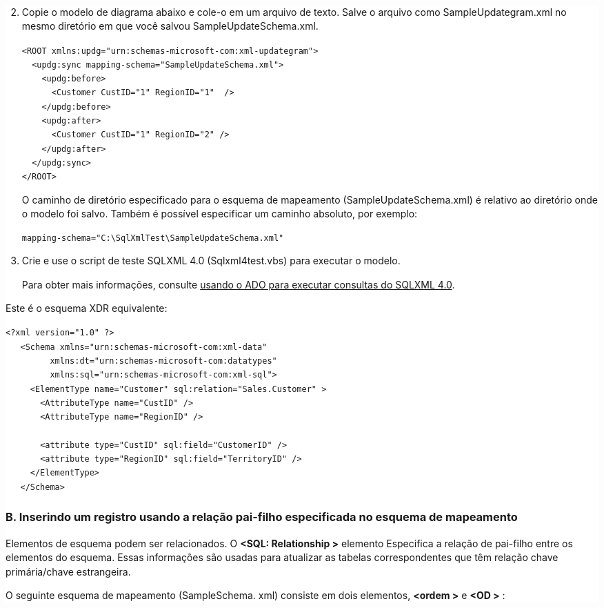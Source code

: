 2.  Copie o modelo de diagrama abaixo e cole-o em um arquivo de texto. Salve o arquivo como SampleUpdategram.xml no mesmo diretório em que você salvou SampleUpdateSchema.xml.  
  
    ```  
    <ROOT xmlns:updg="urn:schemas-microsoft-com:xml-updategram">  
      <updg:sync mapping-schema="SampleUpdateSchema.xml">  
        <updg:before>  
          <Customer CustID="1" RegionID="1"  />  
        </updg:before>  
        <updg:after>  
          <Customer CustID="1" RegionID="2" />  
        </updg:after>  
      </updg:sync>  
    </ROOT>  
    ```  
  
     O caminho de diretório especificado para o esquema de mapeamento (SampleUpdateSchema.xml) é relativo ao diretório onde o modelo foi salvo. Também é possível especificar um caminho absoluto, por exemplo:  
  
    ```  
    mapping-schema="C:\SqlXmlTest\SampleUpdateSchema.xml"  
    ```  
  
3.  Crie e use o script de teste SQLXML 4.0 (Sqlxml4test.vbs) para executar o modelo.  
  
     Para obter mais informações, consulte [usando o ADO para executar consultas do SQLXML 4.0](../../sqlxml/using-ado-to-execute-sqlxml-4-0-queries.md).  
  
 Este é o esquema XDR equivalente:  
  
```  
<?xml version="1.0" ?>  
   <Schema xmlns="urn:schemas-microsoft-com:xml-data"   
         xmlns:dt="urn:schemas-microsoft-com:datatypes"   
         xmlns:sql="urn:schemas-microsoft-com:xml-sql">  
     <ElementType name="Customer" sql:relation="Sales.Customer" >  
       <AttributeType name="CustID" />  
       <AttributeType name="RegionID" />  
  
       <attribute type="CustID" sql:field="CustomerID" />  
       <attribute type="RegionID" sql:field="TerritoryID" />  
     </ElementType>  
   </Schema>   
```  
  
### <a name="b-inserting-a-record-by-using-the-parent-child-relationship-specified-in-the-mapping-schema"></a>B. Inserindo um registro usando a relação pai-filho especificada no esquema de mapeamento  
 Elementos de esquema podem ser relacionados. O  **\<SQL: Relationship >** elemento Especifica a relação de pai-filho entre os elementos do esquema. Essas informações são usadas para atualizar as tabelas correspondentes que têm relação chave primária/chave estrangeira.  
  
 O seguinte esquema de mapeamento (SampleSchema. xml) consiste em dois elementos,  **\<ordem >** e  **\<OD >** :  
  
